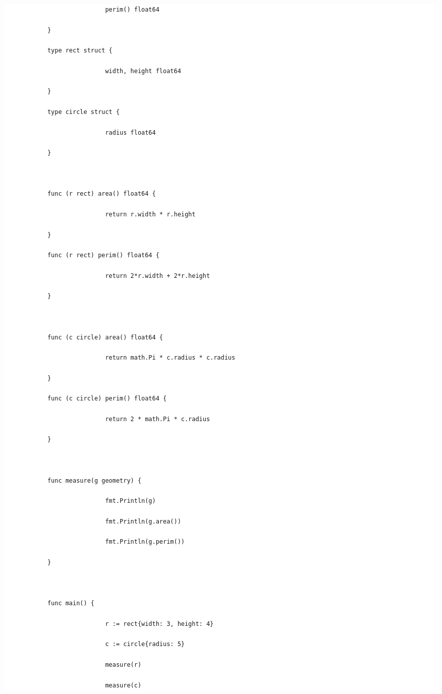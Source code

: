                                 perim() float64

                }

                type rect struct {

                                width, height float64

                }

                type circle struct {

                                radius float64

                }

 

                func (r rect) area() float64 {

                                return r.width * r.height

                }

                func (r rect) perim() float64 {

                                return 2*r.width + 2*r.height

                }

 

                func (c circle) area() float64 {

                                return math.Pi * c.radius * c.radius

                }

                func (c circle) perim() float64 {

                                return 2 * math.Pi * c.radius

                }

 

                func measure(g geometry) {

                                fmt.Println(g)

                                fmt.Println(g.area())

                                fmt.Println(g.perim())

                }

 

                func main() {

                                r := rect{width: 3, height: 4}

                                c := circle{radius: 5}

                                measure(r)

                                measure(c)
